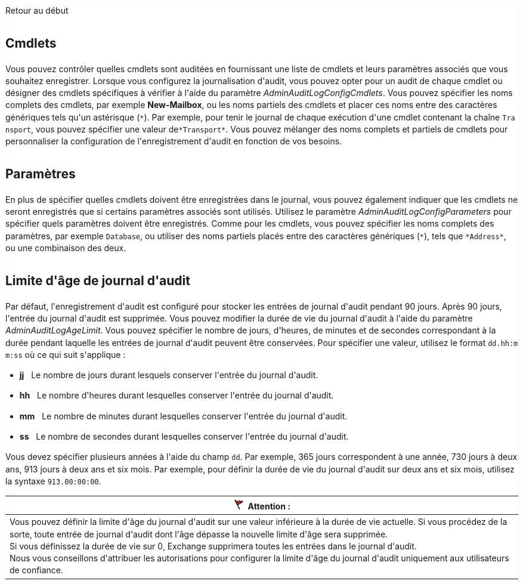 Retour au début

## Cmdlets

Vous pouvez contrôler quelles cmdlets sont auditées en fournissant une liste de cmdlets et leurs paramètres associés que vous souhaitez enregistrer. Lorsque vous configurez la journalisation d'audit, vous pouvez opter pour un audit de chaque cmdlet ou désigner des cmdlets spécifiques à vérifier à l'aide du paramètre *AdminAuditLogConfigCmdlets*. Vous pouvez spécifier les noms complets des cmdlets, par exemple **New-Mailbox**, ou les noms partiels des cmdlets et placer ces noms entre des caractères génériques tels qu'un astérisque (`*`). Par exemple, pour tenir le journal de chaque exécution d'une cmdlet contenant la chaîne `Transport`, vous pouvez spécifier une valeur de`*Transport*`. Vous pouvez mélanger des noms complets et partiels de cmdlets pour personnaliser la configuration de l'enregistrement d'audit en fonction de vos besoins.

## Paramètres

En plus de spécifier quelles cmdlets doivent être enregistrées dans le journal, vous pouvez également indiquer que les cmdlets ne seront enregistrés que si certains paramètres associés sont utilisés. Utilisez le paramètre *AdminAuditLogConfigParameters* pour spécifier quels paramètres doivent être enregistrés. Comme pour les cmdlets, vous pouvez spécifier les noms complets des paramètres, par exemple `Database`, ou utiliser des noms partiels placés entre des caractères génériques (`*`), tels que `*Address*`, ou une combinaison des deux.

## Limite d'âge de journal d'audit

Par défaut, l'enregistrement d'audit est configuré pour stocker les entrées de journal d'audit pendant 90 jours. Après 90 jours, l'entrée du journal d'audit est supprimée. Vous pouvez modifier la durée de vie du journal d'audit à l'aide du paramètre *AdminAuditLogAgeLimit*. Vous pouvez spécifier le nombre de jours, d'heures, de minutes et de secondes correspondant à la durée pendant laquelle les entrées de journal d'audit peuvent être conservées. Pour spécifier une valeur, utilisez le format `dd.hh:mm:ss` où ce qui suit s'applique :

  - **jj**   Le nombre de jours durant lesquels conserver l'entrée du journal d'audit.

  - **hh**   Le nombre d'heures durant lesquelles conserver l'entrée du journal d'audit.

  - **mm**   Le nombre de minutes durant lesquelles conserver l'entrée du journal d'audit.

  - **ss**   Le nombre de secondes durant lesquelles conserver l'entrée du journal d'audit.

Vous devez spécifier plusieurs années à l'aide du champ `dd`. Par exemple, 365 jours correspondent à une année, 730 jours à deux ans, 913 jours à deux ans et six mois. Par exemple, pour définir la durée de vie du journal d'audit sur deux ans et six mois, utilisez la syntaxe `913.00:00:00`.

<table>
<thead>
<tr class="header">
<th><img src="images/JJ673034.Caution(EXCHG.150).gif" title="Attention" alt="Attention" />Attention :</th>
</tr>
</thead>
<tbody>
<tr class="odd">
<td>Vous pouvez définir la limite d'âge du journal d'audit sur une valeur inférieure à la durée de vie actuelle. Si vous procédez de la sorte, toute entrée de journal d'audit dont l'âge dépasse la nouvelle limite d'âge sera supprimée.<br />
Si vous définissez la durée de vie sur 0, Exchange supprimera toutes les entrées dans le journal d'audit.<br />
Nous vous conseillons d'attribuer les autorisations pour configurer la limite d'âge du journal d'audit uniquement aux utilisateurs de confiance.</td>
</tr>
</tbody>
</table>
